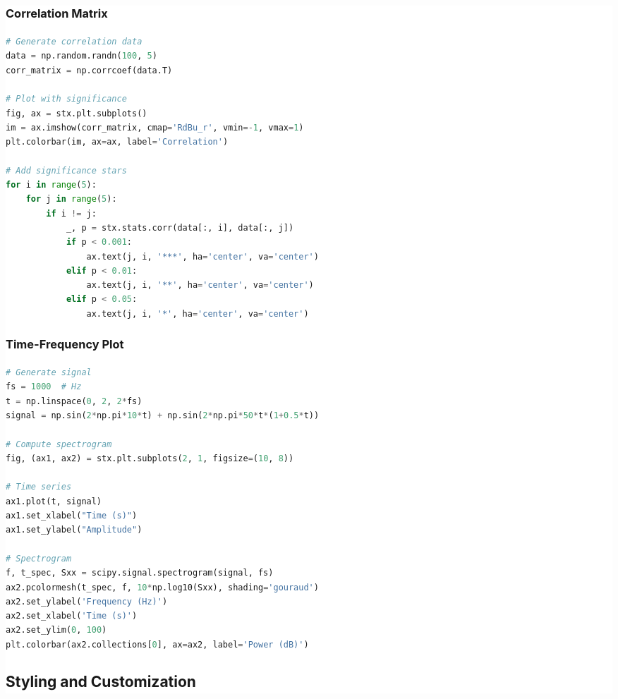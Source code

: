 ### Correlation Matrix

```python
# Generate correlation data
data = np.random.randn(100, 5)
corr_matrix = np.corrcoef(data.T)

# Plot with significance
fig, ax = stx.plt.subplots()
im = ax.imshow(corr_matrix, cmap='RdBu_r', vmin=-1, vmax=1)
plt.colorbar(im, ax=ax, label='Correlation')

# Add significance stars
for i in range(5):
    for j in range(5):
        if i != j:
            _, p = stx.stats.corr(data[:, i], data[:, j])
            if p < 0.001:
                ax.text(j, i, '***', ha='center', va='center')
            elif p < 0.01:
                ax.text(j, i, '**', ha='center', va='center')
            elif p < 0.05:
                ax.text(j, i, '*', ha='center', va='center')
```

### Time-Frequency Plot

```python
# Generate signal
fs = 1000  # Hz
t = np.linspace(0, 2, 2*fs)
signal = np.sin(2*np.pi*10*t) + np.sin(2*np.pi*50*t*(1+0.5*t))

# Compute spectrogram
fig, (ax1, ax2) = stx.plt.subplots(2, 1, figsize=(10, 8))

# Time series
ax1.plot(t, signal)
ax1.set_xlabel("Time (s)")
ax1.set_ylabel("Amplitude")

# Spectrogram
f, t_spec, Sxx = scipy.signal.spectrogram(signal, fs)
ax2.pcolormesh(t_spec, f, 10*np.log10(Sxx), shading='gouraud')
ax2.set_ylabel('Frequency (Hz)')
ax2.set_xlabel('Time (s)')
ax2.set_ylim(0, 100)
plt.colorbar(ax2.collections[0], ax=ax2, label='Power (dB)')
```

## Styling and Customization
